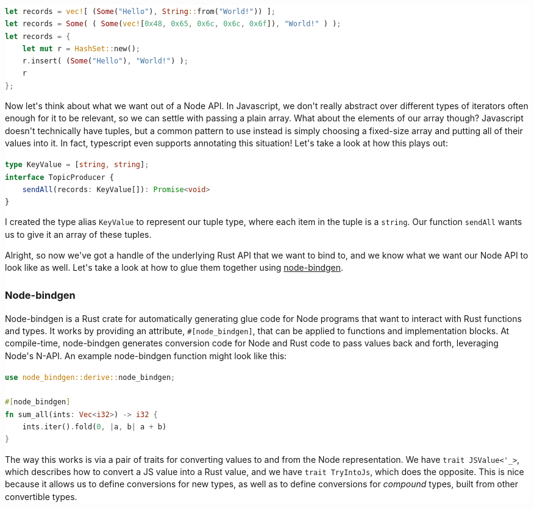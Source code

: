 ```rust
let records = vec![ (Some("Hello"), String::from("World!")) ];
let records = Some( ( Some(vec![0x48, 0x65, 0x6c, 0x6c, 0x6f]), "World!" ) );
let records = {
    let mut r = HashSet::new();
    r.insert( (Some("Hello"), "World!") );
    r
};
```

Now let's think about what we want out of a Node API. In Javascript, we don't really
abstract over different types of iterators often enough for it to be relevant, so we
can settle with passing a plain array. What about the elements of our array though?
Javascript doesn't technically have tuples, but a common pattern to use instead is
simply choosing a fixed-size array and putting all of their values into it. In fact,
typescript even supports annotating this situation! Let's take a look at how this
plays out:

```typescript
type KeyValue = [string, string];
interface TopicProducer {
    sendAll(records: KeyValue[]): Promise<void>
}
```

I created the type alias `KeyValue` to represent our tuple type, where each item in
the tuple is a `string`. Our function `sendAll` wants us to give it an array of these
tuples.

Alright, so now we've got a handle of the underlying Rust API that we want to bind
to, and we know what we want our Node API to look like as well. Let's take a look at
how to glue them together using [node-bindgen].

[node-bindgen]: https://github.com/infinyon/node-bindgen/

### Node-bindgen

Node-bindgen is a Rust crate for automatically generating glue code for Node programs
that want to interact with Rust functions and types. It works by providing an attribute,
`#[node_bindgen]`, that can be applied to functions and implementation blocks. At
compile-time, node-bindgen generates conversion code for Node and Rust code to
pass values back and forth, leveraging Node's N-API. An example node-bindgen function
might look like this:

```rust
use node_bindgen::derive::node_bindgen;

#[node_bindgen]
fn sum_all(ints: Vec<i32>) -> i32 {
    ints.iter().fold(0, |a, b| a + b)
}
```

The way this works is via a pair of traits for converting values to and from the
Node representation. We have `trait JSValue<'_>`, which describes how to convert
a JS value into a Rust value, and we have `trait TryIntoJs`, which does the opposite.
This is nice because it allows us to define conversions for new types, as well as
to define conversions for _compound_ types, built from other convertible types.


[node-bindgen example for tuples]: https://github.com/infinyon/node-bindgen/tree/master/examples/tuples
[little book of macros]: https://danielkeep.github.io/tlborm/book/index.html
[almost the exact same thing]: https://github.com/serde-rs/serde/blob/master/serde/src/ser/impls.rs#L306-L346 
[impl TryIntoJs for tuples]: https://github.com/infinyon/node-bindgen/blob/master/nj-core/src/convert.rs#L327-L362
[our website at fluvio.io]: https://fluvio.io
[Github repo]: https://github.com/infinyon/fluvio
[Discord server]: https://discordapp.com/invite/bBG2dTz